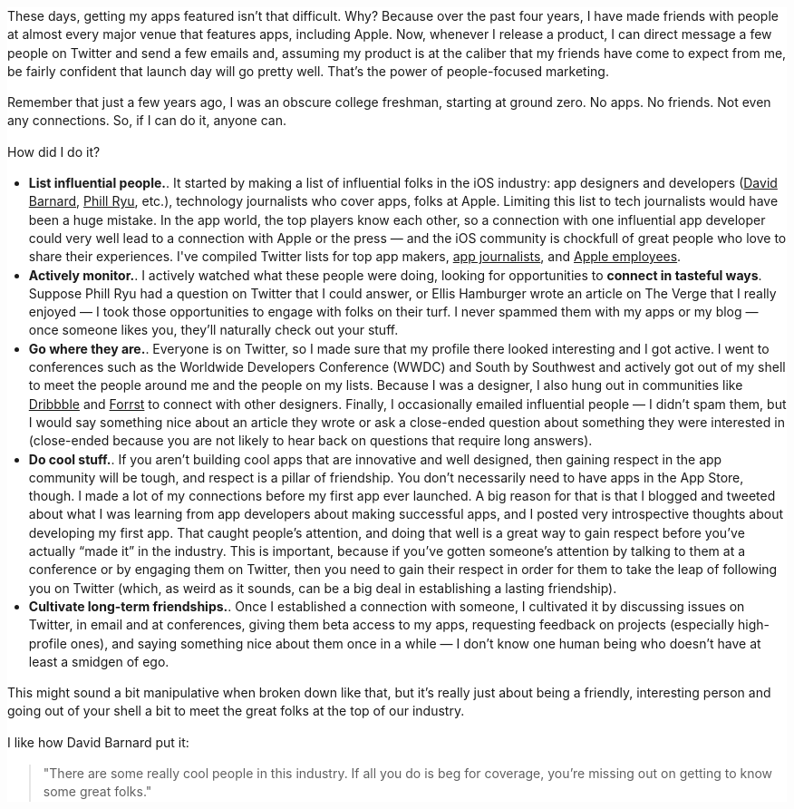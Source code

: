 These days, getting my apps featured isn’t that difficult. Why? Because over the past four years, I have made friends with people at almost every major venue that features apps, including Apple. Now, whenever I release a product, I can direct message a few people on Twitter and send a few emails and, assuming my product is at the caliber that my friends have come to expect from me, be fairly confident that launch day will go pretty well. That’s the power of people-focused marketing.

Remember that just a few years ago, I was an obscure college freshman, starting at ground zero. No apps. No friends. Not even any connections. So, if I can do it, anyone can.

How did I do it?

*   **List influential people.**.  It started by making a list of influential folks in the iOS industry: app designers and developers ([David Barnard](https://www.twitter.com/drbarnard), [Phill Ryu](https://www.twitter.com/phillryu), etc.), technology journalists who cover apps, folks at Apple. Limiting this list to tech journalists would have been a huge mistake. In the app world, the top players know each other, so a connection with one influential app developer could very well lead to a connection with Apple or the press — and the iOS community is chockfull of great people who love to share their experiences. I've compiled Twitter lists for top <span class="removed_link" title="https://twitter.com/jerols/remarkable-iphone-devs">app makers</span>, [app journalists](https://twitter.com/jerols/best-of-the-press), and [Apple employees](https://twitter.com/jerols/lists/apple-employees).
*   **Actively monitor.**.  I actively watched what these people were doing, looking for opportunities to **connect in tasteful ways**. Suppose Phill Ryu had a question on Twitter that I could answer, or Ellis Hamburger wrote an article on The Verge that I really enjoyed — I took those opportunities to engage with folks on their turf. I never spammed them with my apps or my blog — once someone likes you, they’ll naturally check out your stuff.
*   **Go where they are.**.  Everyone is on Twitter, so I made sure that my profile there looked interesting and I got active. I went to conferences such as the Worldwide Developers Conference (WWDC) and South by Southwest and actively got out of my shell to meet the people around me and the people on my lists. Because I was a designer, I also hung out in communities like [Dribbble](https://dribbble.com/jerols) and [Forrst](https://forrst.com/people/jerols) to connect with other designers. Finally, I occasionally emailed influential people — I didn’t spam them, but I would say something nice about an article they wrote or ask a close-ended question about something they were interested in (close-ended because you are not likely to hear back on questions that require long answers).
*   **Do cool stuff.**.  If you aren’t building cool apps that are innovative and well designed, then gaining respect in the app community will be tough, and respect is a pillar of friendship. You don’t necessarily need to have apps in the App Store, though. I made a lot of my connections before my first app ever launched. A big reason for that is that I blogged and tweeted about what I was learning from app developers about making successful apps, and I posted very introspective thoughts about developing my first app. That caught people’s attention, and doing that well is a great way to gain respect before you’ve actually “made it” in the industry. This is important, because if you’ve gotten someone’s attention by talking to them at a conference or by engaging them on Twitter, then you need to gain their respect in order for them to take the leap of following you on Twitter (which, as weird as it sounds, can be a big deal in establishing a lasting friendship).
*   **Cultivate long-term friendships.**.  Once I established a connection with someone, I cultivated it by discussing issues on Twitter, in email and at conferences, giving them beta access to my apps, requesting feedback on projects (especially high-profile ones), and saying something nice about them once in a while — I don’t know one human being who doesn’t have at least a smidgen of ego.

This might sound a bit manipulative when broken down like that, but it’s really just about being a friendly, interesting person and going out of your shell a bit to meet the great folks at the top of our industry.

I like how David Barnard put it:
<blockquote>"There are some really cool people in this industry. If all you do is beg for coverage, you’re missing out on getting to know some great folks."</blockquote>
